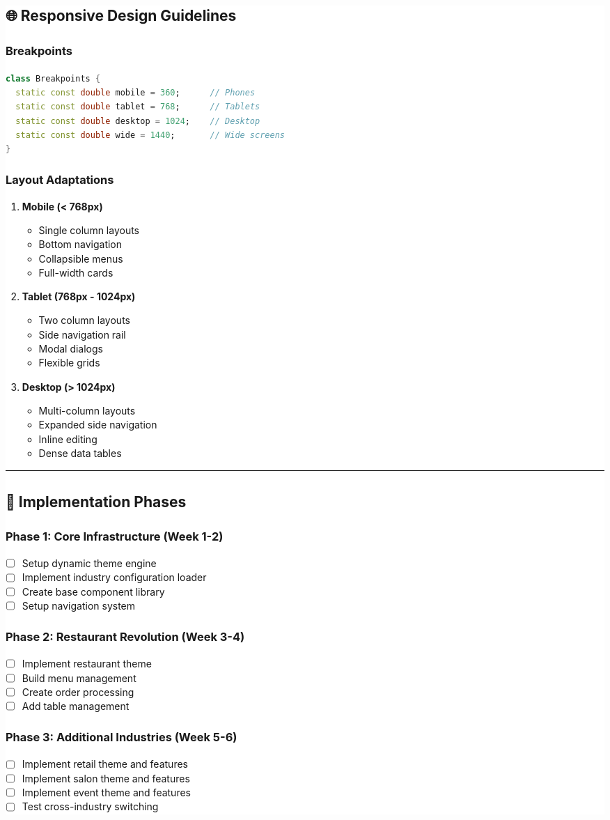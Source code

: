 
## 🌐 Responsive Design Guidelines

### Breakpoints

```dart
class Breakpoints {
  static const double mobile = 360;      // Phones
  static const double tablet = 768;      // Tablets
  static const double desktop = 1024;    // Desktop
  static const double wide = 1440;       // Wide screens
}
```

### Layout Adaptations

1. **Mobile (< 768px)**
   - Single column layouts
   - Bottom navigation
   - Collapsible menus
   - Full-width cards

2. **Tablet (768px - 1024px)**
   - Two column layouts
   - Side navigation rail
   - Modal dialogs
   - Flexible grids

3. **Desktop (> 1024px)**
   - Multi-column layouts
   - Expanded side navigation
   - Inline editing
   - Dense data tables

---

## 🚀 Implementation Phases

### Phase 1: Core Infrastructure (Week 1-2)
- [ ] Setup dynamic theme engine
- [ ] Implement industry configuration loader
- [ ] Create base component library
- [ ] Setup navigation system

### Phase 2: Restaurant Revolution (Week 3-4)
- [ ] Implement restaurant theme
- [ ] Build menu management
- [ ] Create order processing
- [ ] Add table management

### Phase 3: Additional Industries (Week 5-6)
- [ ] Implement retail theme and features
- [ ] Implement salon theme and features
- [ ] Implement event theme and features
- [ ] Test cross-industry switching
